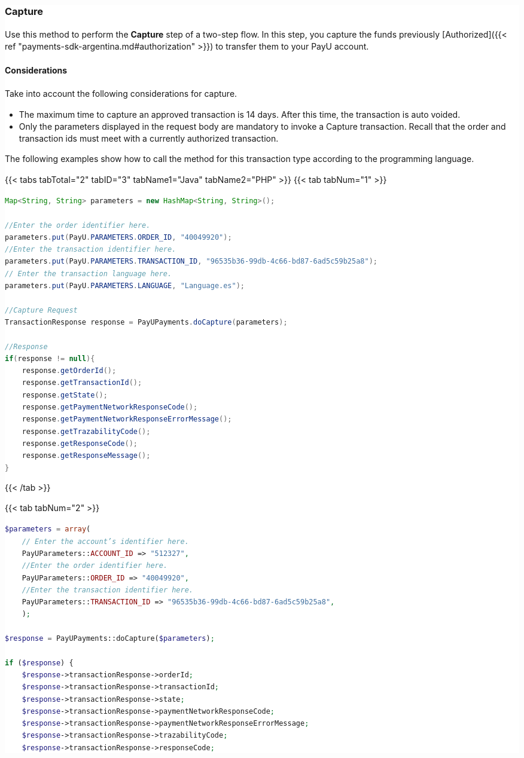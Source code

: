 ### Capture
Use this method to perform the **Capture** step of a two-step flow. In this step, you capture the funds previously [Authorized]({{< ref "payments-sdk-argentina.md#authorization" >}}) to transfer them to your PayU account.

#### Considerations
Take into account the following considerations for capture.
* The maximum time to capture an approved transaction is 14 days. After this time, the transaction is auto voided.
* Only the parameters displayed in the request body are mandatory to invoke a Capture transaction. Recall that the order and transaction ids must meet with a currently authorized transaction.

The following examples show how to call the method for this transaction type according to the programming language.

{{< tabs tabTotal="2" tabID="3" tabName1="Java" tabName2="PHP" >}}
{{< tab tabNum="1" >}}
```JAVA
Map<String, String> parameters = new HashMap<String, String>();

//Enter the order identifier here.
parameters.put(PayU.PARAMETERS.ORDER_ID, "40049920");
//Enter the transaction identifier here.
parameters.put(PayU.PARAMETERS.TRANSACTION_ID, "96535b36-99db-4c66-bd87-6ad5c59b25a8");
// Enter the transaction language here.
parameters.put(PayU.PARAMETERS.LANGUAGE, "Language.es");

//Capture Request
TransactionResponse response = PayUPayments.doCapture(parameters);

//Response
if(response != null){
	response.getOrderId();
	response.getTransactionId();
	response.getState();
	response.getPaymentNetworkResponseCode();
	response.getPaymentNetworkResponseErrorMessage();
	response.getTrazabilityCode();
	response.getResponseCode();
	response.getResponseMessage();
}
```
{{< /tab >}}

{{< tab tabNum="2" >}}
```PHP
$parameters = array(
	// Enter the account’s identifier here.
	PayUParameters::ACCOUNT_ID => "512327",
	//Enter the order identifier here.
	PayUParameters::ORDER_ID => "40049920",
	//Enter the transaction identifier here.
	PayUParameters::TRANSACTION_ID => "96535b36-99db-4c66-bd87-6ad5c59b25a8",
	);

$response = PayUPayments::doCapture($parameters);

if ($response) {
	$response->transactionResponse->orderId;
	$response->transactionResponse->transactionId;
	$response->transactionResponse->state;
	$response->transactionResponse->paymentNetworkResponseCode;
	$response->transactionResponse->paymentNetworkResponseErrorMessage;
	$response->transactionResponse->trazabilityCode;
	$response->transactionResponse->responseCode;
```